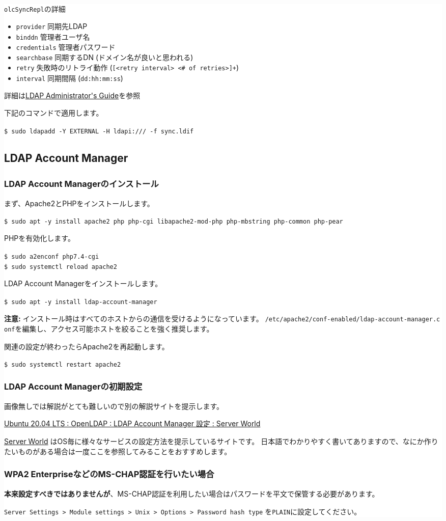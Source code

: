 `olcSyncRepl`の詳細
- `provider` 同期先LDAP
- `binddn` 管理者ユーザ名
- `credentials` 管理者パスワード
- `searchbase` 同期するDN (ドメイン名が良いと思われる)
- `retry` 失敗時のリトライ動作 (`[<retry interval> <# of retries>]+`)
- `interval` 同期間隔 (`dd:hh:mm:ss`)

詳細は[LDAP Administrator's Guide](https://www.openldap.org/doc/admin25/slapdconfig.html#syncrepl)を参照

下記のコマンドで適用します。
```shell
$ sudo ldapadd -Y EXTERNAL -H ldapi:/// -f sync.ldif
```

## LDAP Account Manager

### LDAP Account Managerのインストール
まず、Apache2とPHPをインストールします。

```shell
$ sudo apt -y install apache2 php php-cgi libapache2-mod-php php-mbstring php-common php-pear
```

PHPを有効化します。
```shell
$ sudo a2enconf php7.4-cgi
$ sudo systemctl reload apache2
```

LDAP Account Managerをインストールします。
```
$ sudo apt -y install ldap-account-manager
```

**注意:** インストール時はすべてのホストからの通信を受けるようになっています。
`/etc/apache2/conf-enabled/ldap-account-manager.conf`を編集し、アクセス可能ホストを絞ることを強く推奨します。

関連の設定が終わったらApache2を再起動します。
```shell
$ sudo systemctl restart apache2
```

### LDAP Account Managerの初期設定
画像無しでは解説がとても難しいので別の解説サイトを提示します。

[Ubuntu 20.04 LTS : OpenLDAP : LDAP Account Manager 設定 : Server World](https://www.server-world.info/query?os=Ubuntu_20.04&p=openldap&f=8)

[Server World](https://www.server-world.info) はOS毎に様々なサービスの設定方法を提示しているサイトです。
日本語でわかりやすく書いてありますので、なにか作りたいものがある場合は一度ここを参照してみることをおすすめします。

### WPA2 EnterpriseなどのMS-CHAP認証を行いたい場合
**本来設定すべきではありませんが**、MS-CHAP認証を利用したい場合はパスワードを平文で保管する必要があります。

`Server Settings > Module settings > Unix > Options > Password hash type`
を`PLAIN`に設定してください。
